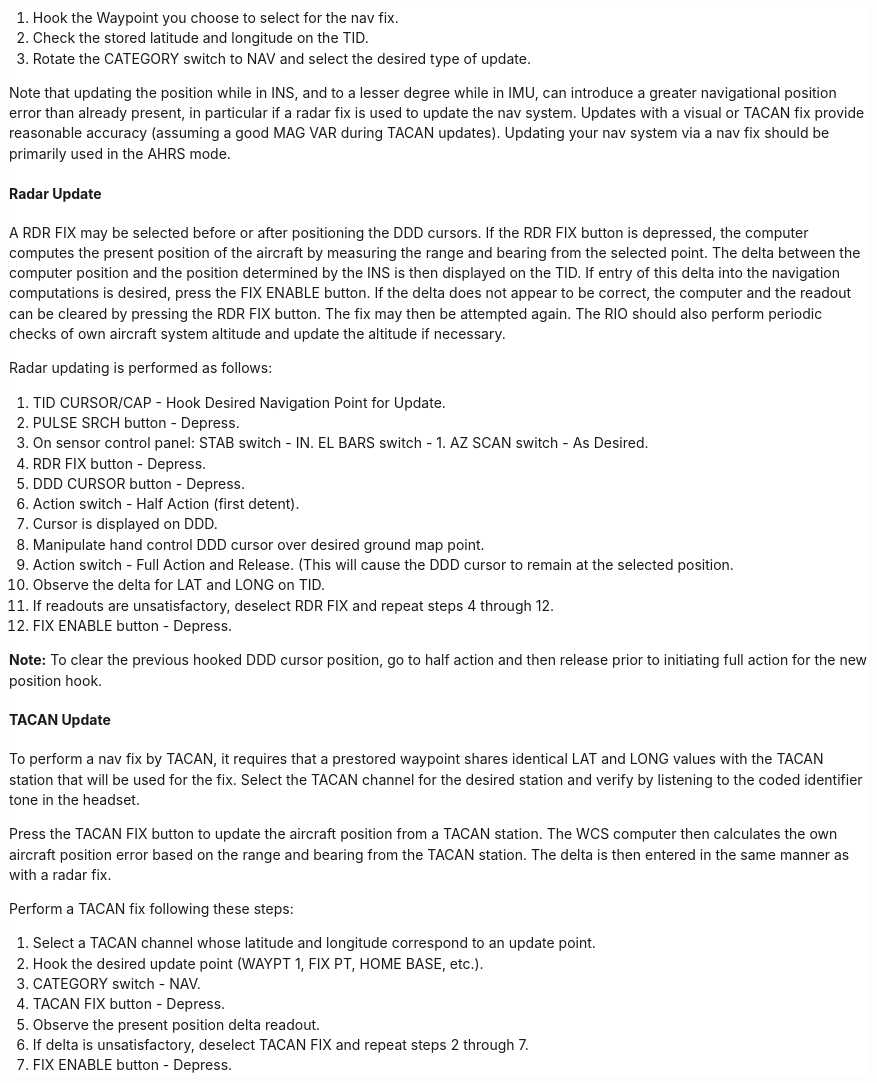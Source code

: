 1. Hook the Waypoint you choose to select for the nav fix.
2. Check the stored latitude and longitude on the TID.
3. Rotate the CATEGORY switch to NAV and select the desired type of update.

Note that updating the position while in INS, and to a lesser degree while in IMU, can introduce a greater navigational position error than already present, in particular if a radar fix is used to update the nav system. Updates with a visual or TACAN fix provide reasonable accuracy (assuming a good MAG VAR during TACAN updates). Updating your nav system via a nav fix should be primarily used in the AHRS mode.

#### Radar Update

A RDR FIX may be selected before or after positioning the DDD cursors. If the RDR FIX button is depressed, the computer computes the present position of the aircraft by measuring the range and bearing from the selected point. The delta between the computer position and the position determined by the INS is then displayed on the TID. If entry of this delta into the navigation computations is desired, press the FIX ENABLE button. If the delta does not appear to be correct, the computer and the readout can be cleared by pressing the RDR FIX button. The fix may then be attempted again. The RIO should also perform periodic checks of own aircraft system altitude and update the altitude if necessary.

Radar updating is performed as follows:

1. TID CURSOR/CAP - Hook Desired Navigation Point for Update.
2. PULSE SRCH button - Depress.
3. On sensor control panel: STAB switch - IN. EL BARS switch - 1. AZ SCAN switch - As Desired.
4. RDR FIX button - Depress.
5. DDD CURSOR button - Depress.
6. Action switch - Half Action (first detent).
7. Cursor is displayed on DDD.
8. Manipulate hand control DDD cursor over desired ground map point.
9. Action switch - Full Action and Release. (This will cause the DDD cursor to remain at the selected position.
10. Observe the delta for LAT and LONG on TID.
11. If readouts are unsatisfactory, deselect RDR FIX and repeat steps 4 through 12.
12. FIX ENABLE button - Depress.

**Note:** To clear the previous hooked DDD cursor position, go to half action and then release prior to initiating full action for the new position hook.

#### TACAN Update

To perform a nav fix by TACAN, it requires that a prestored waypoint shares identical LAT and LONG values with the TACAN station that will be used for the fix. Select the TACAN channel for the desired station and verify by listening to the coded identifier tone in the headset.

Press the TACAN FIX button to update the aircraft position from a TACAN station. The WCS computer then calculates the own aircraft position error based on the range and bearing from the TACAN station. The delta is then entered in the same manner as with a radar fix.

Perform a TACAN fix following these steps:

1. Select a TACAN channel whose latitude and longitude correspond to an update point.
2. Hook the desired update point (WAYPT 1, FIX PT, HOME BASE, etc.).
3. CATEGORY switch - NAV.
4. TACAN FIX button - Depress.
5. Observe the present position delta readout.
6. If delta is unsatisfactory, deselect TACAN FIX and repeat steps 2 through 7.
7. FIX ENABLE button - Depress.
